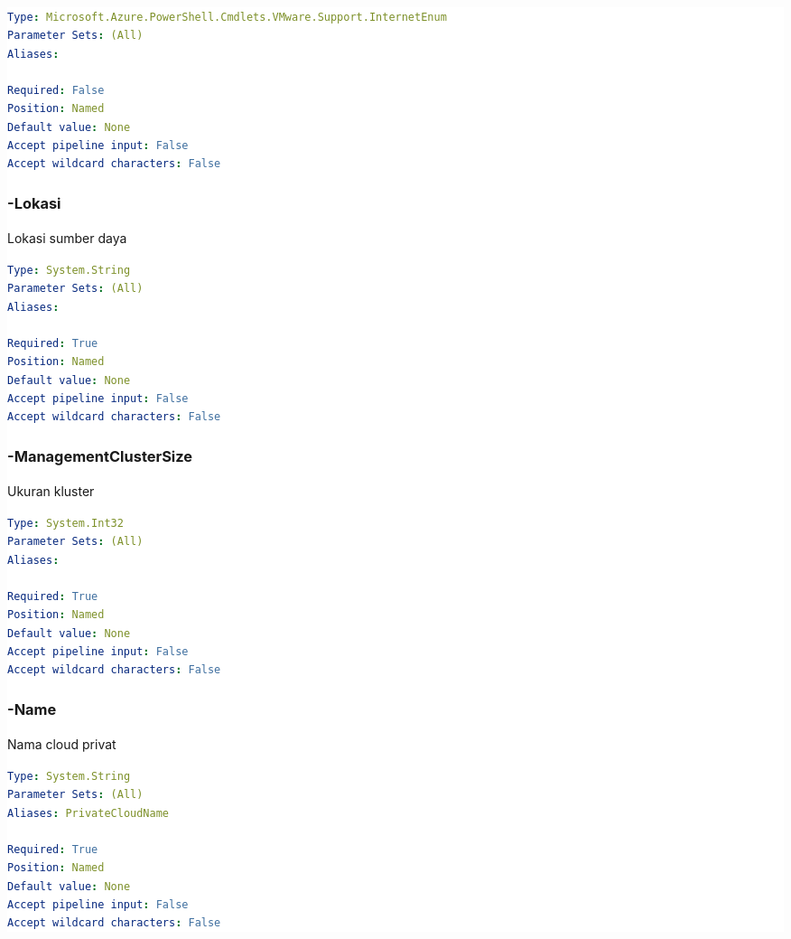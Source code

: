 ```yaml
Type: Microsoft.Azure.PowerShell.Cmdlets.VMware.Support.InternetEnum
Parameter Sets: (All)
Aliases:

Required: False
Position: Named
Default value: None
Accept pipeline input: False
Accept wildcard characters: False
```

### -Lokasi
Lokasi sumber daya

```yaml
Type: System.String
Parameter Sets: (All)
Aliases:

Required: True
Position: Named
Default value: None
Accept pipeline input: False
Accept wildcard characters: False
```

### -ManagementClusterSize
Ukuran kluster

```yaml
Type: System.Int32
Parameter Sets: (All)
Aliases:

Required: True
Position: Named
Default value: None
Accept pipeline input: False
Accept wildcard characters: False
```

### -Name
Nama cloud privat

```yaml
Type: System.String
Parameter Sets: (All)
Aliases: PrivateCloudName

Required: True
Position: Named
Default value: None
Accept pipeline input: False
Accept wildcard characters: False
```
